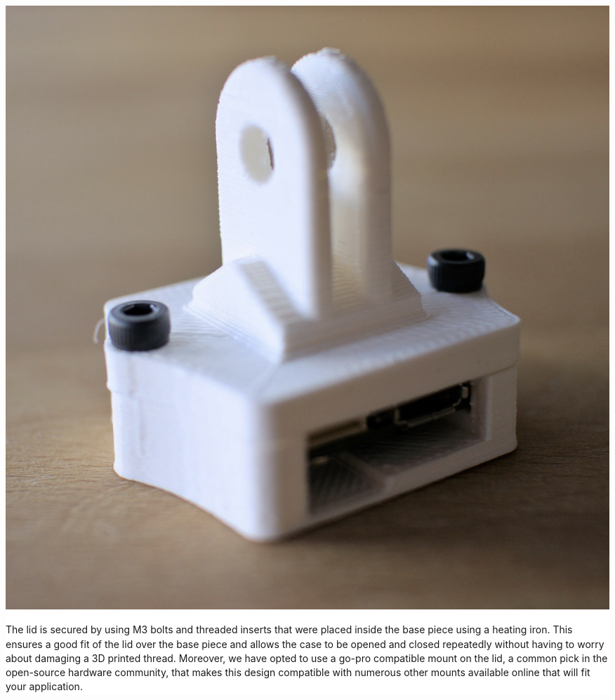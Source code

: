 ![](.gitbook/assets/analog-meter-reading-with-nicla-vision/nicla-case-3.jpg)

The lid is secured by using M3 bolts and threaded inserts that were placed inside the base piece using a heating iron. This ensures a good fit of the lid over the base piece and allows the case to be opened and closed repeatedly without having to worry about damaging a 3D printed thread. Moreover, we have opted to use a go-pro compatible mount on the lid, a common pick in the open-source hardware community, that makes this design compatible with numerous other mounts available online that will fit your application.
